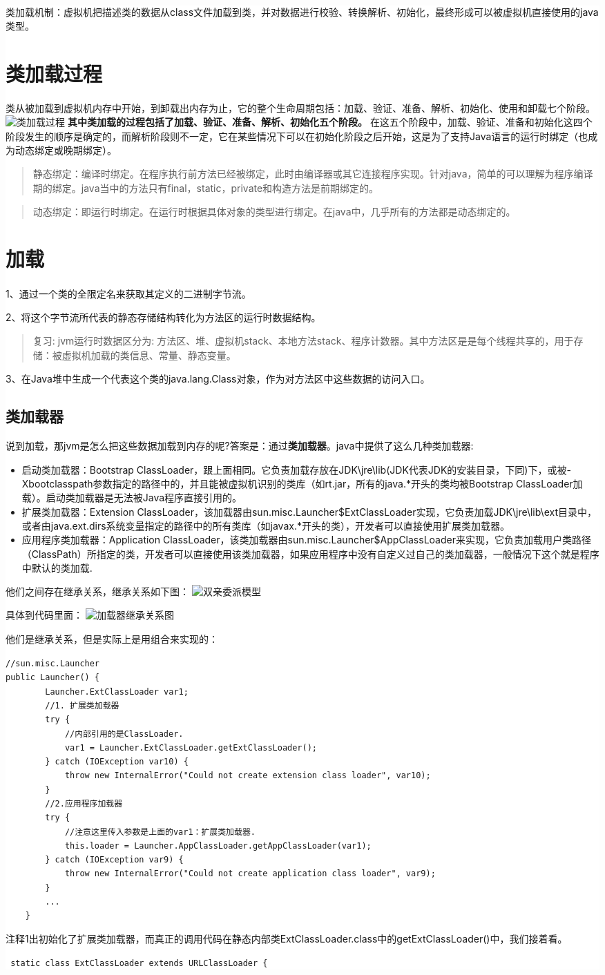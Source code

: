 类加载机制：虚拟机把描述类的数据从class文件加载到类，并对数据进行校验、转换解析、初始化，最终形成可以被虚拟机直接使用的java类型。

# 类加载过程
类从被加载到虚拟机内存中开始，到卸载出内存为止，它的整个生命周期包括：加载、验证、准备、解析、初始化、使用和卸载七个阶段。
![类加载过程](25254E52964947BFA250C6BD501FE0AC)
**其中类加载的过程包括了加载、验证、准备、解析、初始化五个阶段。**
在这五个阶段中，加载、验证、准备和初始化这四个阶段发生的顺序是确定的，而解析阶段则不一定，它在某些情况下可以在初始化阶段之后开始，这是为了支持Java语言的运行时绑定（也成为动态绑定或晚期绑定）。
> 静态绑定：编译时绑定。在程序执行前方法已经被绑定，此时由编译器或其它连接程序实现。针对java，简单的可以理解为程序编译期的绑定。java当中的方法只有final，static，private和构造方法是前期绑定的。

> 动态绑定：即运行时绑定。在运行时根据具体对象的类型进行绑定。在java中，几乎所有的方法都是动态绑定的。

# 加载
1、通过一个类的全限定名来获取其定义的二进制字节流。

2、将这个字节流所代表的静态存储结构转化为方法区的运行时数据结构。

> 复习: jvm运行时数据区分为: 方法区、堆、虚拟机stack、本地方法stack、程序计数器。其中方法区是是每个线程共享的，用于存储：被虚拟机加载的类信息、常量、静态变量。

3、在Java堆中生成一个代表这个类的java.lang.Class对象，作为对方法区中这些数据的访问入口。

## 类加载器
说到加载，那jvm是怎么把这些数据加载到内存的呢?答案是：通过**类加载器**。java中提供了这么几种类加载器:
* 启动类加载器：Bootstrap ClassLoader，跟上面相同。它负责加载存放在JDK\jre\lib(JDK代表JDK的安装目录，下同)下，或被-Xbootclasspath参数指定的路径中的，并且能被虚拟机识别的类库（如rt.jar，所有的java.*开头的类均被Bootstrap ClassLoader加载）。启动类加载器是无法被Java程序直接引用的。
* 扩展类加载器：Extension ClassLoader，该加载器由sun.misc.Launcher$ExtClassLoader实现，它负责加载JDK\jre\lib\ext目录中，或者由java.ext.dirs系统变量指定的路径中的所有类库（如javax.*开头的类），开发者可以直接使用扩展类加载器。
* 应用程序类加载器：Application ClassLoader，该类加载器由sun.misc.Launcher$AppClassLoader来实现，它负责加载用户类路径（ClassPath）所指定的类，开发者可以直接使用该类加载器，如果应用程序中没有自定义过自己的类加载器，一般情况下这个就是程序中默认的类加载.

他们之间存在继承关系，继承关系如下图：
![双亲委派模型](3E6E8D9894844DBBAB82AB81901BA048)

具体到代码里面：
![加载器继承关系图](F2D2F407C2A84D24853C5E2182B4F29B)

他们是继承关系，但是实际上是用组合来实现的：

``` 
//sun.misc.Launcher
public Launcher() {
        Launcher.ExtClassLoader var1;
        //1. 扩展类加载器
        try {
            //内部引用的是ClassLoader.
            var1 = Launcher.ExtClassLoader.getExtClassLoader();
        } catch (IOException var10) {
            throw new InternalError("Could not create extension class loader", var10);
        }
        //2.应用程序加载器
        try {
            //注意这里传入参数是上面的var1：扩展类加载器.
            this.loader = Launcher.AppClassLoader.getAppClassLoader(var1);
        } catch (IOException var9) {
            throw new InternalError("Could not create application class loader", var9);
        }
        ...
    }

```
注释1出初始化了扩展类加载器，而真正的调用代码在静态内部类ExtClassLoader.class中的getExtClassLoader()中，我们接着看。
```
 static class ExtClassLoader extends URLClassLoader {
```